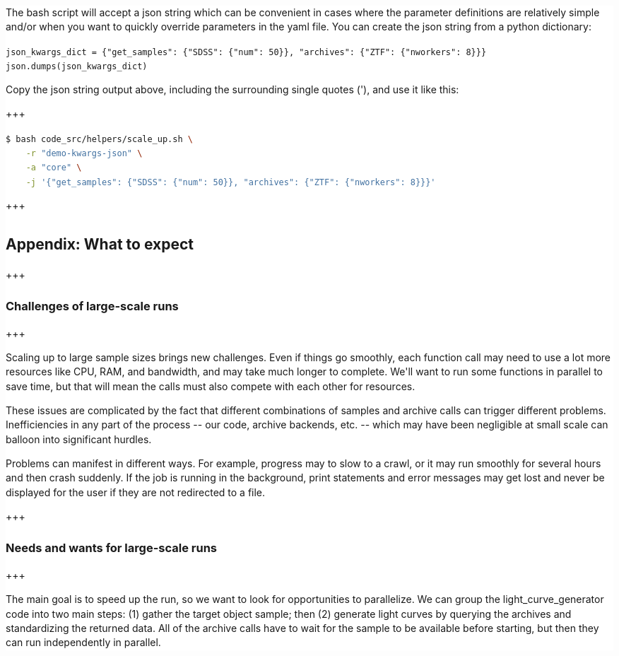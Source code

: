 The bash script will accept a json string which can be convenient in cases where the parameter definitions are relatively simple and/or when you want to quickly override parameters in the yaml file.
You can create the json string from a python dictionary:

```{code-cell}
json_kwargs_dict = {"get_samples": {"SDSS": {"num": 50}}, "archives": {"ZTF": {"nworkers": 8}}}
json.dumps(json_kwargs_dict)
```

Copy the json string output above, including the surrounding single quotes ('), and use it like this:

+++

```bash
$ bash code_src/helpers/scale_up.sh \
    -r "demo-kwargs-json" \
    -a "core" \
    -j '{"get_samples": {"SDSS": {"num": 50}}, "archives": {"ZTF": {"nworkers": 8}}}'
```

+++

## Appendix: What to expect

+++

### Challenges of large-scale runs

+++

Scaling up to large sample sizes brings new challenges.
Even if things go smoothly, each function call may need to use a lot more resources like CPU, RAM, and bandwidth, and may take much longer to complete.
We'll want to run some functions in parallel to save time, but that will mean the calls must also compete with each other for resources.

These issues are complicated by the fact that different combinations of samples and archive calls can trigger different problems.
Inefficiencies in any part of the process -- our code, archive backends, etc. -- which may have been negligible at small scale can balloon into significant hurdles.

Problems can manifest in different ways.
For example, progress may to slow to a crawl, or it may run smoothly for several hours and then crash suddenly.
If the job is running in the background, print statements and error messages may get lost and never be displayed for the user if they are not redirected to a file.

+++

### Needs and wants for large-scale runs

+++

The main goal is to speed up the run, so we want to look for opportunities to parallelize.
We can group the light_curve_generator code into two main steps: (1) gather the target object sample; then (2) generate light curves by querying the archives and standardizing the returned data.
All of the archive calls have to wait for the sample to be available before starting, but then they can run independently in parallel.
